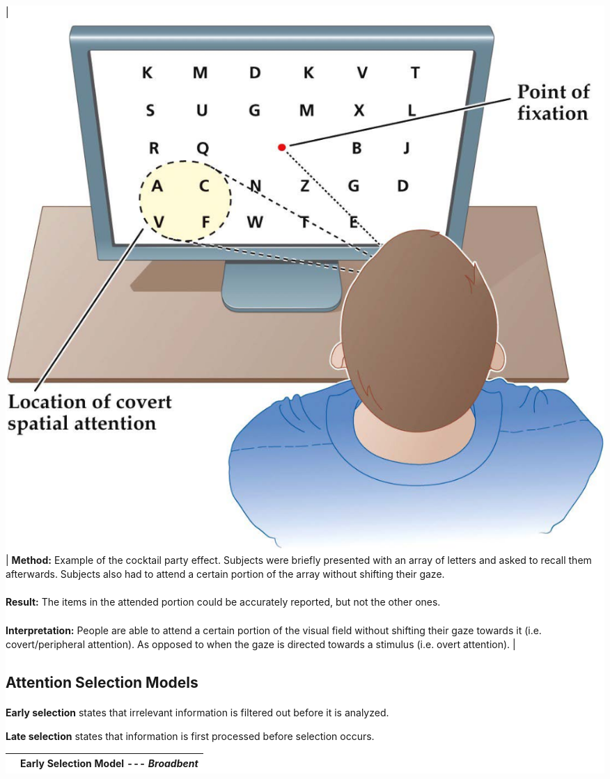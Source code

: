 | ![](images/l1s3.PNG) | **Method:** Example of the cocktail party effect. Subjects were briefly presented with an array of letters and asked to recall them afterwards. Subjects also had to attend a certain portion of the array without shifting their gaze.<br /><br />**Result:** The items in the attended portion could be accurately reported, but not the other ones.<br /><br />**Interpretation:** People are able to attend a certain portion of the visual field without shifting their gaze towards it (i.e. covert/peripheral attention). As opposed to when the gaze is directed towards a stimulus (i.e. overt attention). |



## Attention Selection Models

**Early selection** states that irrelevant information is filtered out before it is analyzed.

**Late selection** states that information is first processed before selection occurs.



|                      | Early Selection Model --- _Broadbent_                        |
| -------------------- | ------------------------------------------------------------ |